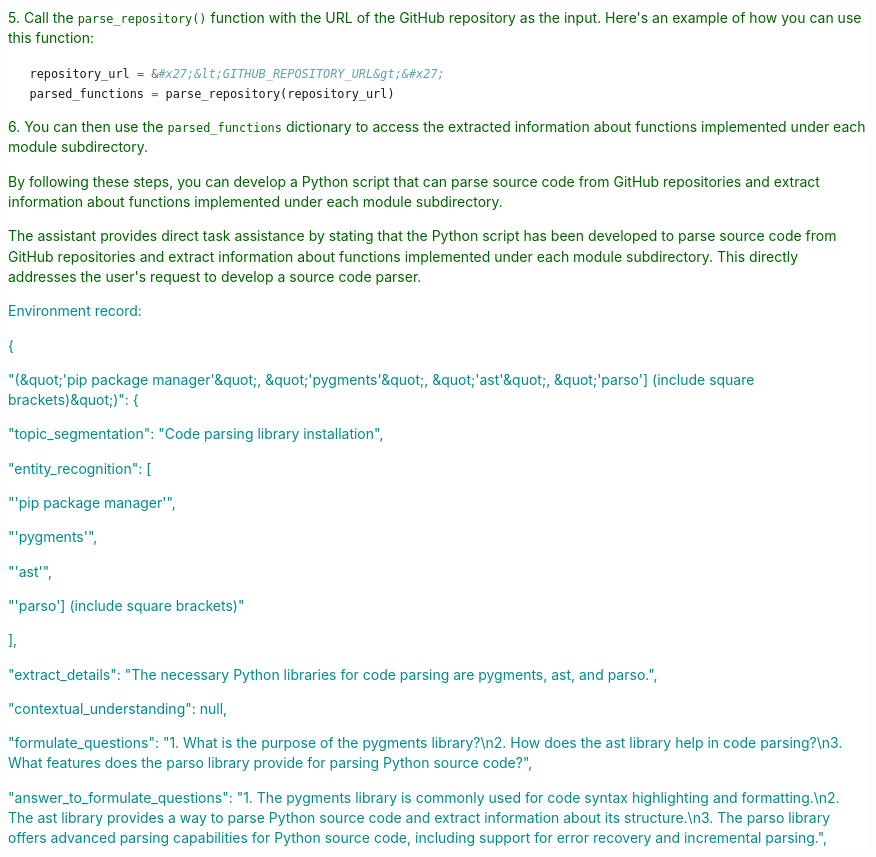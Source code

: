 
<span style='color: darkgreen;'>5. Call the `parse_repository()` function with the URL of the GitHub repository as the input. Here&#x27;s an example of how you can use this function:</span>

<span style='color: darkgreen;'>   </span>

```python
   repository_url = &#x27;&lt;GITHUB_REPOSITORY_URL&gt;&#x27;
   parsed_functions = parse_repository(repository_url)
   ```


<span style='color: darkgreen;'>6. You can then use the `parsed_functions` dictionary to access the extracted information about functions implemented under each module subdirectory.</span>


<span style='color: darkgreen;'>By following these steps, you can develop a Python script that can parse source code from GitHub repositories and extract information about functions implemented under each module subdirectory.</span>


<span style='color: darkgreen;'>The assistant provides direct task assistance by stating that the Python script has been developed to parse source code from GitHub repositories and extract information about functions implemented under each module subdirectory. This directly addresses the user&#x27;s request to develop a source code parser.</span>




<span style='color: darkcyan;'>Environment record:</span>

<span style='color: darkcyan;'>{</span>

<span style='color: darkcyan;'>    &quot;(\&quot;&#x27;pip package manager&#x27;\&quot;, \&quot;&#x27;pygments&#x27;\&quot;, \&quot;&#x27;ast&#x27;\&quot;, \&quot;&#x27;parso&#x27;] (include square brackets)\&quot;)&quot;: {</span>

<span style='color: darkcyan;'>        &quot;topic_segmentation&quot;: &quot;Code parsing library installation&quot;,</span>

<span style='color: darkcyan;'>        &quot;entity_recognition&quot;: [</span>

<span style='color: darkcyan;'>            &quot;&#x27;pip package manager&#x27;&quot;,</span>

<span style='color: darkcyan;'>            &quot;&#x27;pygments&#x27;&quot;,</span>

<span style='color: darkcyan;'>            &quot;&#x27;ast&#x27;&quot;,</span>

<span style='color: darkcyan;'>            &quot;&#x27;parso&#x27;] (include square brackets)&quot;</span>

<span style='color: darkcyan;'>        ],</span>

<span style='color: darkcyan;'>        &quot;extract_details&quot;: &quot;The necessary Python libraries for code parsing are pygments, ast, and parso.&quot;,</span>

<span style='color: darkcyan;'>        &quot;contextual_understanding&quot;: null,</span>

<span style='color: darkcyan;'>        &quot;formulate_questions&quot;: &quot;1. What is the purpose of the pygments library?\n2. How does the ast library help in code parsing?\n3. What features does the parso library provide for parsing Python source code?&quot;,</span>

<span style='color: darkcyan;'>        &quot;answer_to_formulate_questions&quot;: &quot;1. The pygments library is commonly used for code syntax highlighting and formatting.\n2. The ast library provides a way to parse Python source code and extract information about its structure.\n3. The parso library offers advanced parsing capabilities for Python source code, including support for error recovery and incremental parsing.&quot;,</span>
